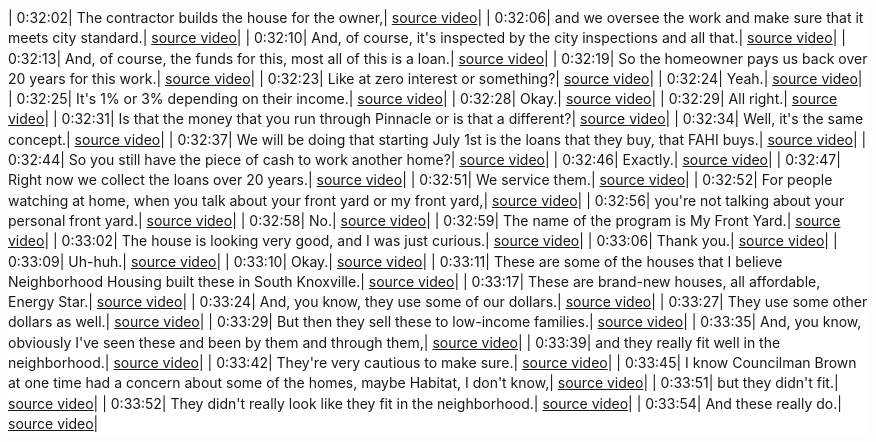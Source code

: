 | 0:32:02| The contractor builds the house for the owner,| [source video](https://archive.org/details/citycouncilwsr3877120329?start=1922)|
| 0:32:06| and we oversee the work and make sure that it meets city standard.| [source video](https://archive.org/details/citycouncilwsr3877120329?start=1926)|
| 0:32:10| And, of course, it's inspected by the city inspections and all that.| [source video](https://archive.org/details/citycouncilwsr3877120329?start=1930)|
| 0:32:13| And, of course, the funds for this, most all of this is a loan.| [source video](https://archive.org/details/citycouncilwsr3877120329?start=1933)|
| 0:32:19| So the homeowner pays us back over 20 years for this work.| [source video](https://archive.org/details/citycouncilwsr3877120329?start=1939)|
| 0:32:23| Like at zero interest or something?| [source video](https://archive.org/details/citycouncilwsr3877120329?start=1943)|
| 0:32:24| Yeah.| [source video](https://archive.org/details/citycouncilwsr3877120329?start=1944)|
| 0:32:25| It's 1% or 3% depending on their income.| [source video](https://archive.org/details/citycouncilwsr3877120329?start=1945)|
| 0:32:28| Okay.| [source video](https://archive.org/details/citycouncilwsr3877120329?start=1948)|
| 0:32:29| All right.| [source video](https://archive.org/details/citycouncilwsr3877120329?start=1949)|
| 0:32:31| Is that the money that you run through Pinnacle or is that a different?| [source video](https://archive.org/details/citycouncilwsr3877120329?start=1951)|
| 0:32:34| Well, it's the same concept.| [source video](https://archive.org/details/citycouncilwsr3877120329?start=1954)|
| 0:32:37| We will be doing that starting July 1st is the loans that they buy, that FAHI buys.| [source video](https://archive.org/details/citycouncilwsr3877120329?start=1957)|
| 0:32:44| So you still have the piece of cash to work another home?| [source video](https://archive.org/details/citycouncilwsr3877120329?start=1964)|
| 0:32:46| Exactly.| [source video](https://archive.org/details/citycouncilwsr3877120329?start=1966)|
| 0:32:47| Right now we collect the loans over 20 years.| [source video](https://archive.org/details/citycouncilwsr3877120329?start=1967)|
| 0:32:51| We service them.| [source video](https://archive.org/details/citycouncilwsr3877120329?start=1971)|
| 0:32:52| For people watching at home, when you talk about your front yard or my front yard,| [source video](https://archive.org/details/citycouncilwsr3877120329?start=1972)|
| 0:32:56| you're not talking about your personal front yard.| [source video](https://archive.org/details/citycouncilwsr3877120329?start=1976)|
| 0:32:58| No.| [source video](https://archive.org/details/citycouncilwsr3877120329?start=1978)|
| 0:32:59| The name of the program is My Front Yard.| [source video](https://archive.org/details/citycouncilwsr3877120329?start=1979)|
| 0:33:02| The house is looking very good, and I was just curious.| [source video](https://archive.org/details/citycouncilwsr3877120329?start=1982)|
| 0:33:06| Thank you.| [source video](https://archive.org/details/citycouncilwsr3877120329?start=1986)|
| 0:33:09| Uh-huh.| [source video](https://archive.org/details/citycouncilwsr3877120329?start=1989)|
| 0:33:10| Okay.| [source video](https://archive.org/details/citycouncilwsr3877120329?start=1990)|
| 0:33:11| These are some of the houses that I believe Neighborhood Housing built these in South Knoxville.| [source video](https://archive.org/details/citycouncilwsr3877120329?start=1991)|
| 0:33:17| These are brand-new houses, all affordable, Energy Star.| [source video](https://archive.org/details/citycouncilwsr3877120329?start=1997)|
| 0:33:24| And, you know, they use some of our dollars.| [source video](https://archive.org/details/citycouncilwsr3877120329?start=2004)|
| 0:33:27| They use some other dollars as well.| [source video](https://archive.org/details/citycouncilwsr3877120329?start=2007)|
| 0:33:29| But then they sell these to low-income families.| [source video](https://archive.org/details/citycouncilwsr3877120329?start=2009)|
| 0:33:35| And, you know, obviously I've seen these and been by them and through them,| [source video](https://archive.org/details/citycouncilwsr3877120329?start=2015)|
| 0:33:39| and they really fit well in the neighborhood.| [source video](https://archive.org/details/citycouncilwsr3877120329?start=2019)|
| 0:33:42| They're very cautious to make sure.| [source video](https://archive.org/details/citycouncilwsr3877120329?start=2022)|
| 0:33:45| I know Councilman Brown at one time had a concern about some of the homes, maybe Habitat, I don't know,| [source video](https://archive.org/details/citycouncilwsr3877120329?start=2025)|
| 0:33:51| but they didn't fit.| [source video](https://archive.org/details/citycouncilwsr3877120329?start=2031)|
| 0:33:52| They didn't really look like they fit in the neighborhood.| [source video](https://archive.org/details/citycouncilwsr3877120329?start=2032)|
| 0:33:54| And these really do.| [source video](https://archive.org/details/citycouncilwsr3877120329?start=2034)|